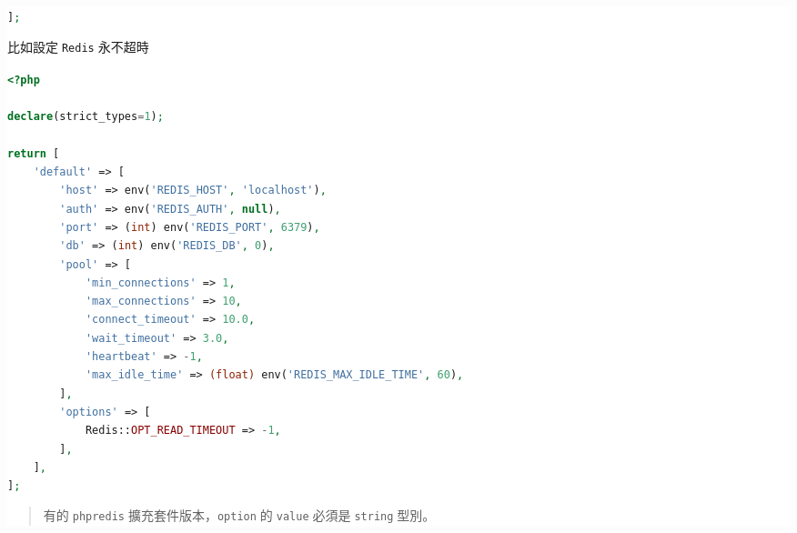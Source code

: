 ```php
];
```

比如設定 `Redis` 永不超時

```php
<?php

declare(strict_types=1);

return [
    'default' => [
        'host' => env('REDIS_HOST', 'localhost'),
        'auth' => env('REDIS_AUTH', null),
        'port' => (int) env('REDIS_PORT', 6379),
        'db' => (int) env('REDIS_DB', 0),
        'pool' => [
            'min_connections' => 1,
            'max_connections' => 10,
            'connect_timeout' => 10.0,
            'wait_timeout' => 3.0,
            'heartbeat' => -1,
            'max_idle_time' => (float) env('REDIS_MAX_IDLE_TIME', 60),
        ],
        'options' => [
            Redis::OPT_READ_TIMEOUT => -1,
        ],
    ],
];
```

> 有的 `phpredis` 擴充套件版本，`option` 的 `value` 必須是 `string` 型別。
